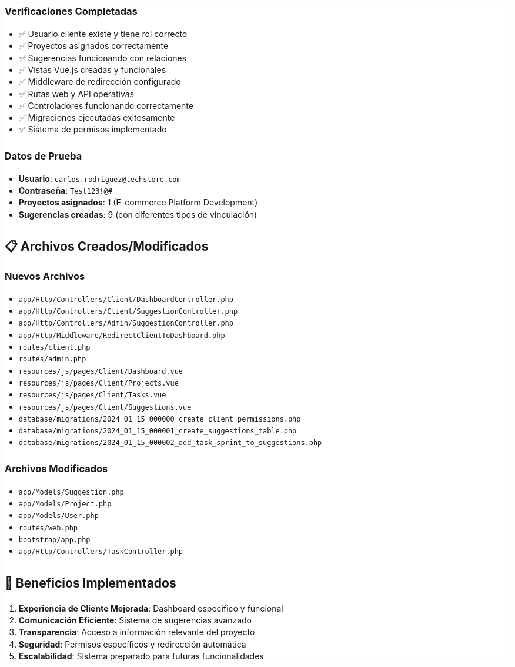 ### **Verificaciones Completadas**
- ✅ Usuario cliente existe y tiene rol correcto
- ✅ Proyectos asignados correctamente
- ✅ Sugerencias funcionando con relaciones
- ✅ Vistas Vue.js creadas y funcionales
- ✅ Middleware de redirección configurado
- ✅ Rutas web y API operativas
- ✅ Controladores funcionando correctamente
- ✅ Migraciones ejecutadas exitosamente
- ✅ Sistema de permisos implementado

### **Datos de Prueba**
- **Usuario**: `carlos.rodriguez@techstore.com`
- **Contraseña**: `Test123!@#`
- **Proyectos asignados**: 1 (E-commerce Platform Development)
- **Sugerencias creadas**: 9 (con diferentes tipos de vinculación)

## 📋 Archivos Creados/Modificados

### **Nuevos Archivos**
- `app/Http/Controllers/Client/DashboardController.php`
- `app/Http/Controllers/Client/SuggestionController.php`
- `app/Http/Controllers/Admin/SuggestionController.php`
- `app/Http/Middleware/RedirectClientToDashboard.php`
- `routes/client.php`
- `routes/admin.php`
- `resources/js/pages/Client/Dashboard.vue`
- `resources/js/pages/Client/Projects.vue`
- `resources/js/pages/Client/Tasks.vue`
- `resources/js/pages/Client/Suggestions.vue`
- `database/migrations/2024_01_15_000000_create_client_permissions.php`
- `database/migrations/2024_01_15_000001_create_suggestions_table.php`
- `database/migrations/2024_01_15_000002_add_task_sprint_to_suggestions.php`

### **Archivos Modificados**
- `app/Models/Suggestion.php`
- `app/Models/Project.php`
- `app/Models/User.php`
- `routes/web.php`
- `bootstrap/app.php`
- `app/Http/Controllers/TaskController.php`

## 🎉 Beneficios Implementados

1. **Experiencia de Cliente Mejorada**: Dashboard específico y funcional
2. **Comunicación Eficiente**: Sistema de sugerencias avanzado
3. **Transparencia**: Acceso a información relevante del proyecto
4. **Seguridad**: Permisos específicos y redirección automática
5. **Escalabilidad**: Sistema preparado para futuras funcionalidades
